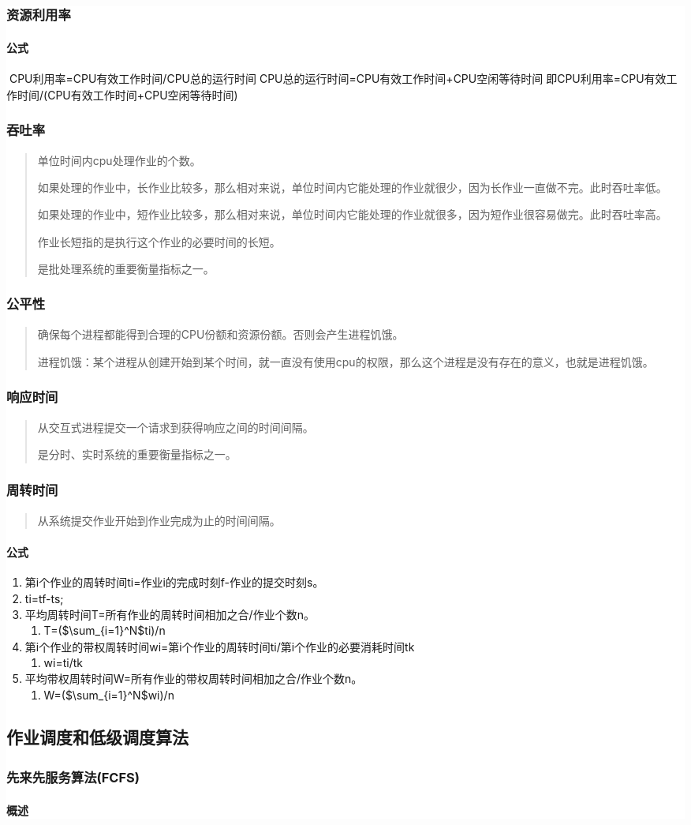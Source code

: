 ### 资源利用率

#### 公式

​	CPU利用率=CPU有效工作时间/CPU总的运行时间
​	CPU总的运行时间=CPU有效工作时间+CPU空闲等待时间
​	即CPU利用率=CPU有效工作时间/(CPU有效工作时间+CPU空闲等待时间)

### 吞吐率

> 单位时间内cpu处理作业的个数。
>
> 如果处理的作业中，长作业比较多，那么相对来说，单位时间内它能处理的作业就很少，因为长作业一直做不完。此时吞吐率低。
>
> 如果处理的作业中，短作业比较多，那么相对来说，单位时间内它能处理的作业就很多，因为短作业很容易做完。此时吞吐率高。
>
> 作业长短指的是执行这个作业的必要时间的长短。
>
> 是批处理系统的重要衡量指标之一。

### 公平性

> 确保每个进程都能得到合理的CPU份额和资源份额。否则会产生进程饥饿。
>
> 进程饥饿：某个进程从创建开始到某个时间，就一直没有使用cpu的权限，那么这个进程是没有存在的意义，也就是进程饥饿。

### 响应时间

> 从交互式进程提交一个请求到获得响应之间的时间间隔。
>
> 是分时、实时系统的重要衡量指标之一。

### 周转时间

> 从系统提交作业开始到作业完成为止的时间间隔。

#### 公式

1.  第i个作业的周转时间ti=作业i的完成时刻f-作业的提交时刻s。
   1. ti=tf-ts;
2. 平均周转时间T=所有作业的周转时间相加之合/作业个数n。
   1. T=($\sum_{i=1}^N$ti)/n
3. 第i个作业的带权周转时间wi=第i个作业的周转时间ti/第i个作业的必要消耗时间tk
   1. wi=ti/tk
4. 平均带权周转时间W=所有作业的带权周转时间相加之合/作业个数n。
   1. W=($\sum_{i=1}^N$wi)/n

## 作业调度和低级调度算法

### 先来先服务算法(FCFS)

#### 概述
